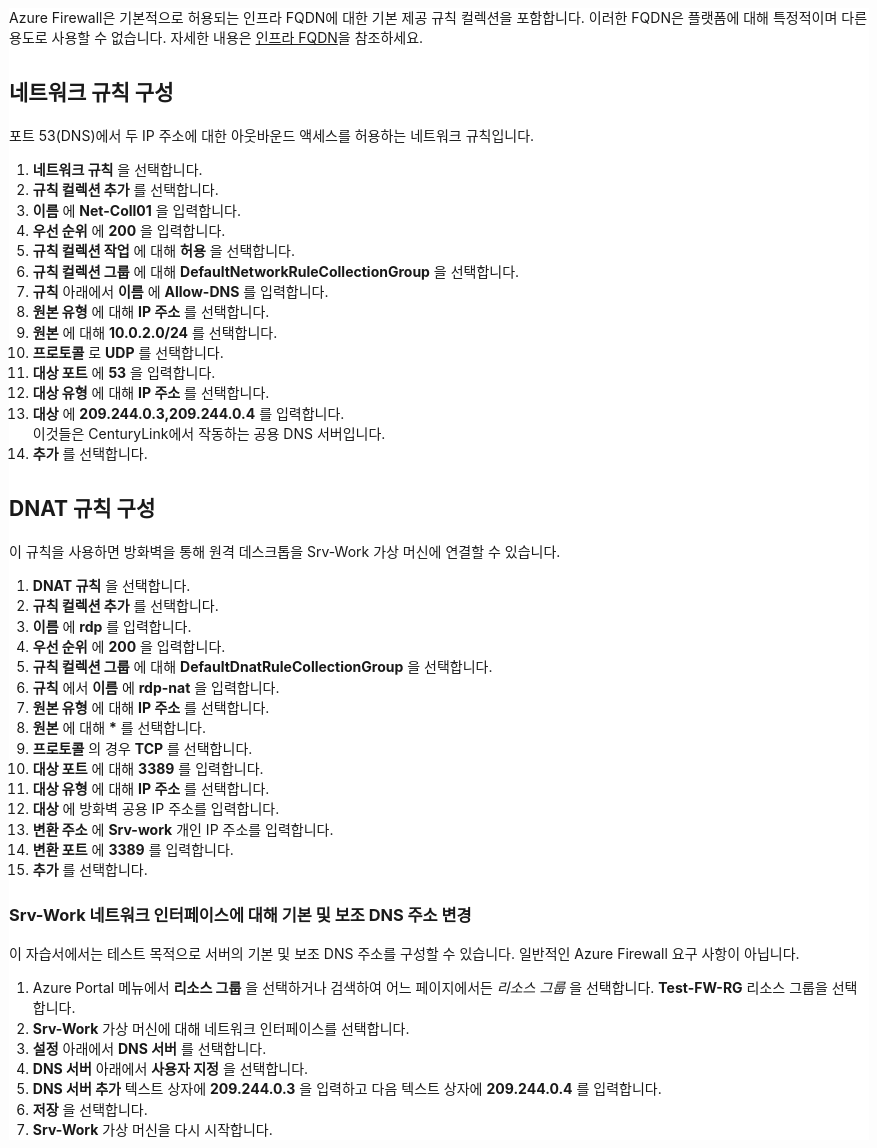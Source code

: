 Azure Firewall은 기본적으로 허용되는 인프라 FQDN에 대한 기본 제공 규칙 컬렉션을 포함합니다. 이러한 FQDN은 플랫폼에 대해 특정적이며 다른 용도로 사용할 수 없습니다. 자세한 내용은 [인프라 FQDN](infrastructure-fqdns.md)을 참조하세요.

## <a name="configure-a-network-rule"></a>네트워크 규칙 구성

포트 53(DNS)에서 두 IP 주소에 대한 아웃바운드 액세스를 허용하는 네트워크 규칙입니다.

1. **네트워크 규칙** 을 선택합니다.
2. **규칙 컬렉션 추가** 를 선택합니다.
3. **이름** 에 **Net-Coll01** 을 입력합니다.
4. **우선 순위** 에 **200** 을 입력합니다.
5. **규칙 컬렉션 작업** 에 대해 **허용** 을 선택합니다.
1. **규칙 컬렉션 그룹** 에 대해 **DefaultNetworkRuleCollectionGroup** 을 선택합니다.
1. **규칙** 아래에서 **이름** 에 **Allow-DNS** 를 입력합니다.
1. **원본 유형** 에 대해 **IP 주소** 를 선택합니다.
1. **원본** 에 대해 **10.0.2.0/24** 를 선택합니다.
1. **프로토콜** 로 **UDP** 를 선택합니다.
1. **대상 포트** 에 **53** 을 입력합니다.
1. **대상 유형** 에 대해 **IP 주소** 를 선택합니다.
1. **대상** 에 **209.244.0.3,209.244.0.4** 를 입력합니다.<br>이것들은 CenturyLink에서 작동하는 공용 DNS 서버입니다.
2. **추가** 를 선택합니다.

## <a name="configure-a-dnat-rule"></a>DNAT 규칙 구성

이 규칙을 사용하면 방화벽을 통해 원격 데스크톱을 Srv-Work 가상 머신에 연결할 수 있습니다.

1. **DNAT 규칙** 을 선택합니다.
2. **규칙 컬렉션 추가** 를 선택합니다.
3. **이름** 에 **rdp** 를 입력합니다.
1. **우선 순위** 에 **200** 을 입력합니다.
1. **규칙 컬렉션 그룹** 에 대해 **DefaultDnatRuleCollectionGroup** 을 선택합니다.
1. **규칙** 에서 **이름** 에 **rdp-nat** 을 입력합니다.
1. **원본 유형** 에 대해 **IP 주소** 를 선택합니다.
1. **원본** 에 대해 **\*** 를 선택합니다.
1. **프로토콜** 의 경우 **TCP** 를 선택합니다.
1. **대상 포트** 에 대해 **3389** 를 입력합니다.
1. **대상 유형** 에 대해 **IP 주소** 를 선택합니다.
1. **대상** 에 방화벽 공용 IP 주소를 입력합니다.
1. **변환 주소** 에 **Srv-work** 개인 IP 주소를 입력합니다.
1. **변환 포트** 에 **3389** 를 입력합니다.
1. **추가** 를 선택합니다.


### <a name="change-the-primary-and-secondary-dns-address-for-the-srv-work-network-interface"></a>**Srv-Work** 네트워크 인터페이스에 대해 기본 및 보조 DNS 주소 변경

이 자습서에서는 테스트 목적으로 서버의 기본 및 보조 DNS 주소를 구성할 수 있습니다. 일반적인 Azure Firewall 요구 사항이 아닙니다.

1. Azure Portal 메뉴에서 **리소스 그룹** 을 선택하거나 검색하여 어느 페이지에서든 *리소스 그룹* 을 선택합니다. **Test-FW-RG** 리소스 그룹을 선택합니다.
2. **Srv-Work** 가상 머신에 대해 네트워크 인터페이스를 선택합니다.
3. **설정** 아래에서 **DNS 서버** 를 선택합니다.
4. **DNS 서버** 아래에서 **사용자 지정** 을 선택합니다.
5. **DNS 서버 추가** 텍스트 상자에 **209.244.0.3** 을 입력하고 다음 텍스트 상자에 **209.244.0.4** 를 입력합니다.
6. **저장** 을 선택합니다.
7. **Srv-Work** 가상 머신을 다시 시작합니다.
